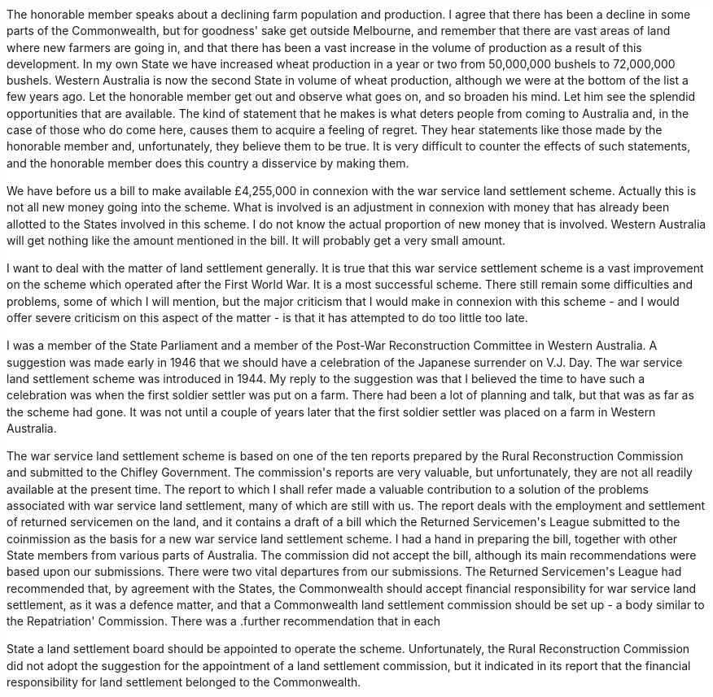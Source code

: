 The honorable member speaks about a declining farm population and production. I agree that there has been a decline in some parts of the Commonwealth, but for goodness' sake get outside Melbourne, and remember that there are vast areas of land where new farmers are going in, and that there has been a vast increase in the volume of production as a result of this development. In my own State we have increased wheat production in a year or two from 50,000,000 bushels to 72,000,000 bushels. Western Australia is now the second State in volume of wheat production, although we were at the bottom of the list a few years ago. Let the honorable member get out and observe what goes on, and so broaden his mind. Let him see the splendid opportunities that are available. The kind of statement that he makes is what deters people from coming to Australia and, in the case of those who do come here, causes them to acquire a feeling of regret. They hear statements like those made by the honorable member and, unfortunately, they believe them to be true. It is very difficult to counter the effects of such statements, and the honorable member does this country a disservice by making them. 

We have before us a bill to make available £4,255,000 in connexion with the war service land settlement scheme. Actually this is not all new money going into the scheme. What is involved is an adjustment in connexion with money that has already been allotted to the States involved in this scheme. I do not know the actual proportion of new money that is involved. Western Australia will get nothing like the amount mentioned in the bill. It will probably get a very small amount. 

I want to deal with the matter of land settlement generally. It is true that this war service settlement scheme is a vast improvement on the scheme which operated after the First World War.  It is a most successful scheme. There still remain some difficulties and problems, some of which I will mention, but the major criticism that I would make in connexion with this scheme - and I would offer severe criticism on this aspect of the matter - is that it has attempted to do too little too late. 

I was a member of the State Parliament and a member of the Post-War Reconstruction Committee in Western Australia. A suggestion was made early in 1946 that we should have a celebration of the Japanese surrender on V.J. Day. The war service land settlement scheme was introduced in 1944. My reply to the suggestion was that I believed the time to have such a celebration was when the first soldier settler was put on a farm. There had been a lot of planning and talk, but that was as far as the scheme had gone. It was not until a couple of years later that the first soldier settler was placed on a farm in Western Australia. 

The war service land settlement scheme is based on one of the ten reports prepared by the Rural Reconstruction Commission and submitted to the Chifley Government. The commission's reports are very valuable, but unfortunately, they are not all readily available at the present time. The report to which I shall refer made a valuable contribution to a solution of the problems associated with war service land settlement, many of which are still with us. The report deals with the employment and settlement of returned servicemen on the land, and it contains a draft of a bill which the Returned Servicemen's League submitted to the coinmission as the basis for a new war service land settlement scheme. I had a hand in preparing the bill, together with other State members from various parts of Australia. The commission did not accept the bill, although its main recommendations were based upon our submissions. There were two vital departures from our submissions. The Returned Servicemen's League had recommended that, by agreement with the States, the Commonwealth should accept financial responsibility for war service land settlement, as it was a defence matter, and that a Commonwealth land settlement commission should be set up - a body similar to the Repatriation' Commission. There was a .further recommendation that in each 

State a land settlement board should be appointed to operate the scheme. Unfortunately, the Rural Reconstruction Commission did not adopt the suggestion for the appointment of a land settlement commission, but it indicated in its report that the financial responsibility for land settlement belonged to the Commonwealth. 
